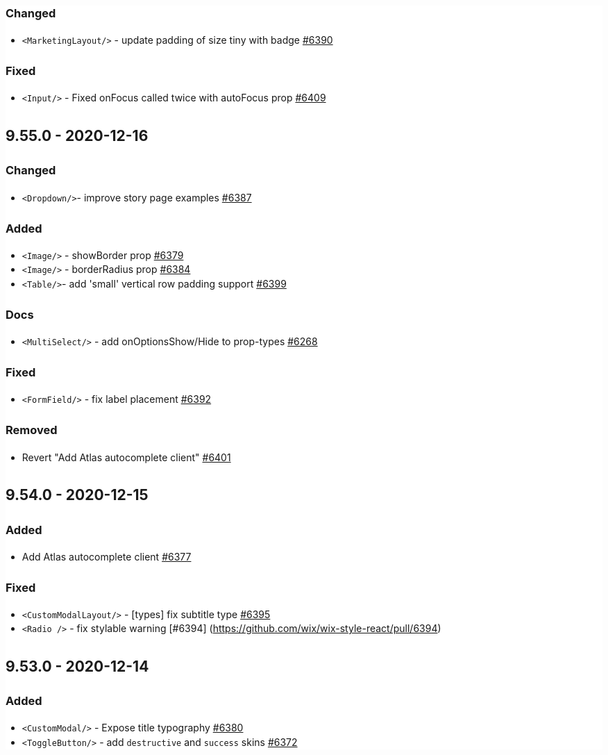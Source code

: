 ### Changed
- `<MarketingLayout/>` - update padding of size tiny with badge [#6390](https://github.com/wix/wix-style-react/pull/6390)

### Fixed
- `<Input/>` - Fixed onFocus called twice with autoFocus prop [#6409](https://github.com/wix/wix-style-react/pull/6409)

## 9.55.0 - 2020-12-16
### Changed
- `<Dropdown/>`- improve story page examples [#6387](https://github.com/wix/wix-style-react/pull/6387)

### Added
- `<Image/>` - showBorder prop [#6379](https://github.com/wix/wix-style-react/pull/6379)
- `<Image/>` - borderRadius prop [#6384](https://github.com/wix/wix-style-react/pull/6384)
- `<Table/>`- add 'small' vertical row padding support [#6399](https://github.com/wix/wix-style-react/pull/6399)

### Docs
- `<MultiSelect/>` - add onOptionsShow/Hide to prop-types [#6268](https://github.com/wix/wix-style-react/pull/6268)

### Fixed
- `<FormField/>` - fix label placement [#6392](https://github.com/wix/wix-style-react/pull/6392)

### Removed
- Revert "Add Atlas autocomplete client" [#6401](https://github.com/wix/wix-style-react/pull/6401)

## 9.54.0 - 2020-12-15
### Added
- Add Atlas autocomplete client [#6377](https://github.com/wix/wix-style-react/pull/6377)

### Fixed
- `<CustomModalLayout/>` - [types] fix subtitle type [#6395](https://github.com/wix/wix-style-react/pull/6395)
- `<Radio />` - fix stylable warning [#6394] (https://github.com/wix/wix-style-react/pull/6394)

## 9.53.0 - 2020-12-14
### Added
- `<CustomModal/>` - Expose title typography [#6380](https://github.com/wix/wix-style-react/pull/6380)
- `<ToggleButton/>` - add `destructive` and `success` skins [#6372](https://github.com/wix/wix-style-react/pull/6372)
